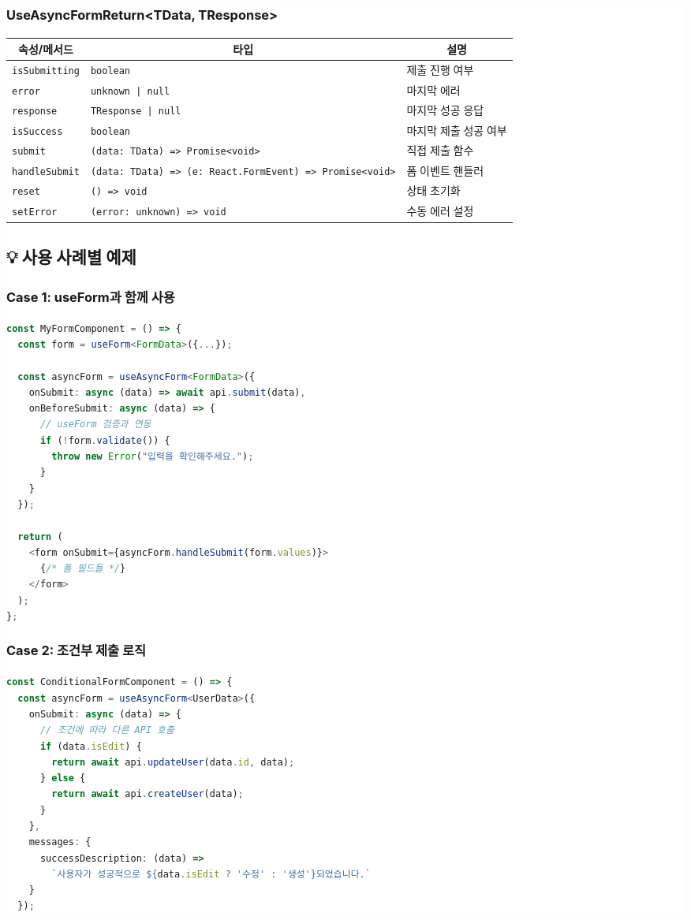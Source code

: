 ### UseAsyncFormReturn<TData, TResponse>

| 속성/메서드 | 타입 | 설명 |
|-------------|------|------|
| `isSubmitting` | `boolean` | 제출 진행 여부 |
| `error` | `unknown \| null` | 마지막 에러 |
| `response` | `TResponse \| null` | 마지막 성공 응답 |
| `isSuccess` | `boolean` | 마지막 제출 성공 여부 |
| `submit` | `(data: TData) => Promise<void>` | 직접 제출 함수 |
| `handleSubmit` | `(data: TData) => (e: React.FormEvent) => Promise<void>` | 폼 이벤트 핸들러 |
| `reset` | `() => void` | 상태 초기화 |
| `setError` | `(error: unknown) => void` | 수동 에러 설정 |

## 💡 사용 사례별 예제

### Case 1: useForm과 함께 사용

```typescript
const MyFormComponent = () => {
  const form = useForm<FormData>({...});
  
  const asyncForm = useAsyncForm<FormData>({
    onSubmit: async (data) => await api.submit(data),
    onBeforeSubmit: async (data) => {
      // useForm 검증과 연동
      if (!form.validate()) {
        throw new Error("입력을 확인해주세요.");
      }
    }
  });

  return (
    <form onSubmit={asyncForm.handleSubmit(form.values)}>
      {/* 폼 필드들 */}
    </form>
  );
};
```

### Case 2: 조건부 제출 로직

```typescript
const ConditionalFormComponent = () => {
  const asyncForm = useAsyncForm<UserData>({
    onSubmit: async (data) => {
      // 조건에 따라 다른 API 호출
      if (data.isEdit) {
        return await api.updateUser(data.id, data);
      } else {
        return await api.createUser(data);
      }
    },
    messages: {
      successDescription: (data) => 
        `사용자가 성공적으로 ${data.isEdit ? '수정' : '생성'}되었습니다.`
    }
  });

```